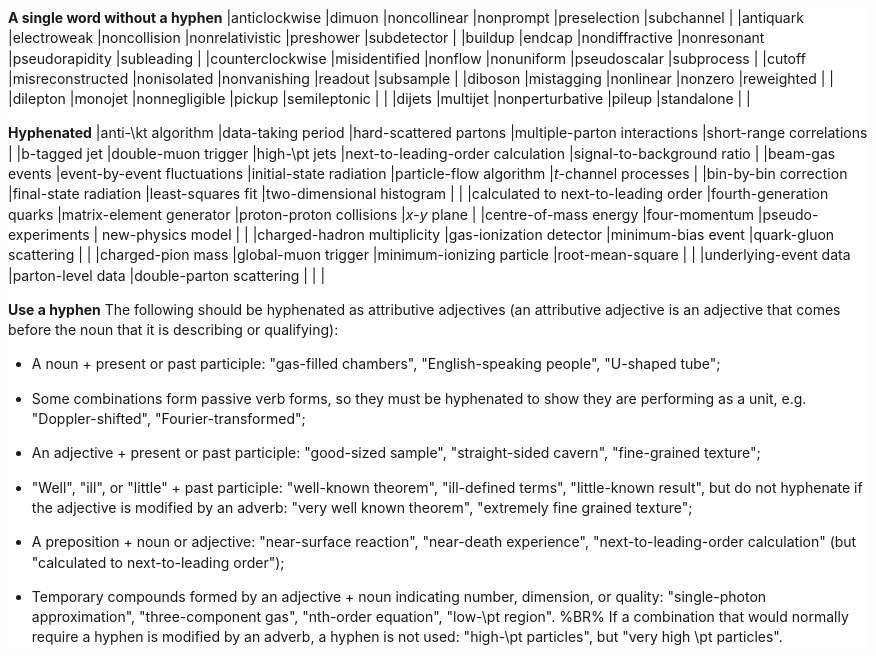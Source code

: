 **A single word without a hyphen**
|anticlockwise    |dimuon      	    |noncollinear    |nonprompt       |preselection    |subchannel    |
|antiquark        |electroweak 	    |noncollision    |nonrelativistic |preshower       |subdetector   |
|buildup          |endcap      	    |nondiffractive  |nonresonant     |pseudorapidity  |subleading    |
|counterclockwise |misidentified    |nonflow         |nonuniform      |pseudoscalar    |subprocess    |
|cutoff           |misreconstructed |nonisolated     |nonvanishing    |readout         |subsample     |
|diboson     	  |mistagging       |nonlinear	     |nonzero         |reweighted      |              |
|dilepton    	  |monojet          |nonnegligible   |pickup          |semileptonic    |              |
|dijets           |multijet         |nonperturbative |pileup          |standalone      |              |

**Hyphenated**
|anti-\kt algorithm                  |data-taking period          |hard-scattered partons    |multiple-parton interactions      |short-range correlations   |
|b-tagged jet                        |double-muon trigger         |high-\pt jets             |next-to-leading-order calculation |signal-to-background ratio |
|beam-gas events                     |event-by-event fluctuations |initial-state radiation   |particle-flow algorithm           |$t$-channel processes      |
|bin-by-bin correction               |final-state radiation       |least-squares fit         |two-dimensional histogram         |                           |
|calculated to next-to-leading order |fourth-generation quarks    |matrix-element generator  |proton-proton collisions          |$x$-$y$ plane              |
|centre-of-mass energy               |four-momentum               |pseudo-experiments        | new-physics model                |                           |
|charged-hadron multiplicity         |gas-ionization detector     |minimum-bias event        |quark-gluon scattering            |                           |
|charged-pion mass                   |global-muon trigger         |minimum-ionizing particle |root-mean-square                  |                           |
|underlying-event data               |parton-level data           |double-parton scattering  |                                  |                           |

**Use a hyphen**
The following should be hyphenated as attributive adjectives
(an attributive adjective is an adjective that comes before the noun that it is describing or qualifying):

   * A noun + present or past participle: "gas-filled chambers", "English-speaking people", "U-shaped tube";

   * Some combinations form passive verb forms, so they must be hyphenated to show they are performing as a unit, e.g. "Doppler-shifted", "Fourier-transformed";

   * An adjective + present or past participle: "good-sized sample", "straight-sided cavern", "fine-grained texture";

   * "Well", "ill", or "little" + past participle: "well-known theorem", "ill-defined terms", "little-known result", but do not hyphenate if the adjective is modified by an adverb: "very well known theorem", "extremely fine grained texture";

   * A preposition + noun or adjective: "near-surface reaction", "near-death experience", "next-to-leading-order calculation" (but "calculated to next-to-leading order");

   * Temporary compounds formed by an adjective + noun indicating number, dimension, or quality: "single-photon approximation", "three-component gas", "nth-order equation", "low-\pt region". %BR%
If a combination that would normally require a hyphen is modified by an adverb, a hyphen is not used: "high-\pt particles", but "very high \pt particles".
